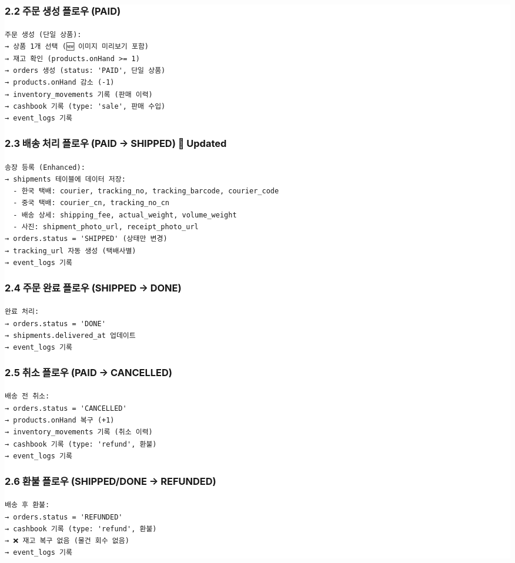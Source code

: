 ### 2.2 주문 생성 플로우 (PAID)
```
주문 생성 (단일 상품):
→ 상품 1개 선택 (🆕 이미지 미리보기 포함)
→ 재고 확인 (products.onHand >= 1)
→ orders 생성 (status: 'PAID', 단일 상품)
→ products.onHand 감소 (-1)
→ inventory_movements 기록 (판매 이력)
→ cashbook 기록 (type: 'sale', 판매 수입)
→ event_logs 기록
```

### 2.3 배송 처리 플로우 (PAID → SHIPPED) 🔄 Updated
```
송장 등록 (Enhanced):
→ shipments 테이블에 데이터 저장:
  - 한국 택배: courier, tracking_no, tracking_barcode, courier_code
  - 중국 택배: courier_cn, tracking_no_cn
  - 배송 상세: shipping_fee, actual_weight, volume_weight
  - 사진: shipment_photo_url, receipt_photo_url
→ orders.status = 'SHIPPED' (상태만 변경)
→ tracking_url 자동 생성 (택배사별)
→ event_logs 기록
```

### 2.4 주문 완료 플로우 (SHIPPED → DONE)
```
완료 처리:
→ orders.status = 'DONE'
→ shipments.delivered_at 업데이트
→ event_logs 기록
```

### 2.5 취소 플로우 (PAID → CANCELLED)
```
배송 전 취소:
→ orders.status = 'CANCELLED'
→ products.onHand 복구 (+1)
→ inventory_movements 기록 (취소 이력)
→ cashbook 기록 (type: 'refund', 환불)
→ event_logs 기록
```

### 2.6 환불 플로우 (SHIPPED/DONE → REFUNDED)
```
배송 후 환불:
→ orders.status = 'REFUNDED'
→ cashbook 기록 (type: 'refund', 환불)
→ ❌ 재고 복구 없음 (물건 회수 없음)
→ event_logs 기록
```
